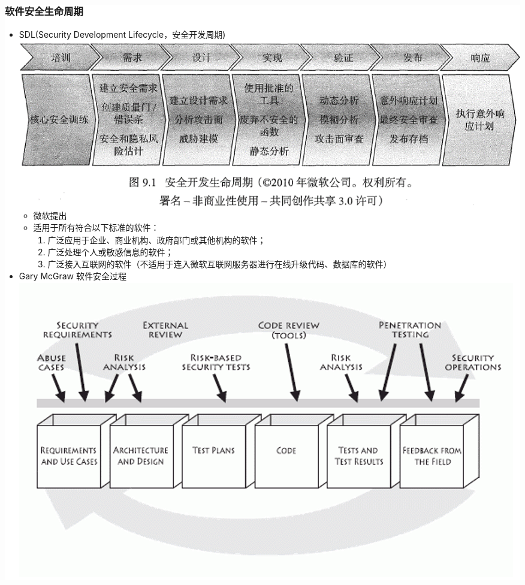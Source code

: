 ### 软件安全生命周期
* SDL(Security Development Lifecycle，安全开发周期)
	![SDL](md-img/20191224_03.png)
	- 微软提出
	- 适用于所有符合以下标准的软件：
		1. 广泛应用于企业、商业机构、政府部门或其他机构的软件；
		2. 广泛处理个人或敏感信息的软件；
		3. 广泛接入互联网的软件（不适用于连入微软互联网服务器进行在线升级代码、数据库的软件）
* Gary McGraw 软件安全过程
  ![Gary McGraw](md-img/20191224_04.png)
